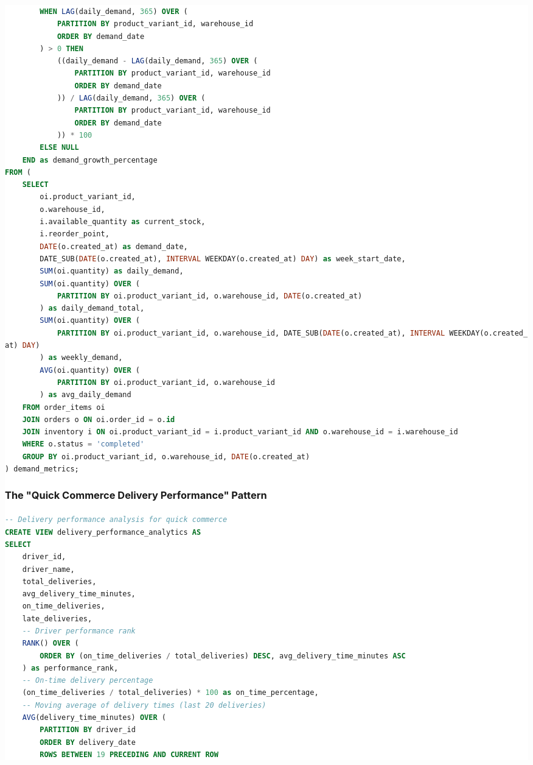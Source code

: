 ```sql
        WHEN LAG(daily_demand, 365) OVER (
            PARTITION BY product_variant_id, warehouse_id 
            ORDER BY demand_date
        ) > 0 THEN 
            ((daily_demand - LAG(daily_demand, 365) OVER (
                PARTITION BY product_variant_id, warehouse_id 
                ORDER BY demand_date
            )) / LAG(daily_demand, 365) OVER (
                PARTITION BY product_variant_id, warehouse_id 
                ORDER BY demand_date
            )) * 100
        ELSE NULL
    END as demand_growth_percentage
FROM (
    SELECT 
        oi.product_variant_id,
        o.warehouse_id,
        i.available_quantity as current_stock,
        i.reorder_point,
        DATE(o.created_at) as demand_date,
        DATE_SUB(DATE(o.created_at), INTERVAL WEEKDAY(o.created_at) DAY) as week_start_date,
        SUM(oi.quantity) as daily_demand,
        SUM(oi.quantity) OVER (
            PARTITION BY oi.product_variant_id, o.warehouse_id, DATE(o.created_at)
        ) as daily_demand_total,
        SUM(oi.quantity) OVER (
            PARTITION BY oi.product_variant_id, o.warehouse_id, DATE_SUB(DATE(o.created_at), INTERVAL WEEKDAY(o.created_at) DAY)
        ) as weekly_demand,
        AVG(oi.quantity) OVER (
            PARTITION BY oi.product_variant_id, o.warehouse_id
        ) as avg_daily_demand
    FROM order_items oi
    JOIN orders o ON oi.order_id = o.id
    JOIN inventory i ON oi.product_variant_id = i.product_variant_id AND o.warehouse_id = i.warehouse_id
    WHERE o.status = 'completed'
    GROUP BY oi.product_variant_id, o.warehouse_id, DATE(o.created_at)
) demand_metrics;
```

### The "Quick Commerce Delivery Performance" Pattern
```sql
-- Delivery performance analysis for quick commerce
CREATE VIEW delivery_performance_analytics AS
SELECT 
    driver_id,
    driver_name,
    total_deliveries,
    avg_delivery_time_minutes,
    on_time_deliveries,
    late_deliveries,
    -- Driver performance rank
    RANK() OVER (
        ORDER BY (on_time_deliveries / total_deliveries) DESC, avg_delivery_time_minutes ASC
    ) as performance_rank,
    -- On-time delivery percentage
    (on_time_deliveries / total_deliveries) * 100 as on_time_percentage,
    -- Moving average of delivery times (last 20 deliveries)
    AVG(delivery_time_minutes) OVER (
        PARTITION BY driver_id 
        ORDER BY delivery_date 
        ROWS BETWEEN 19 PRECEDING AND CURRENT ROW
```